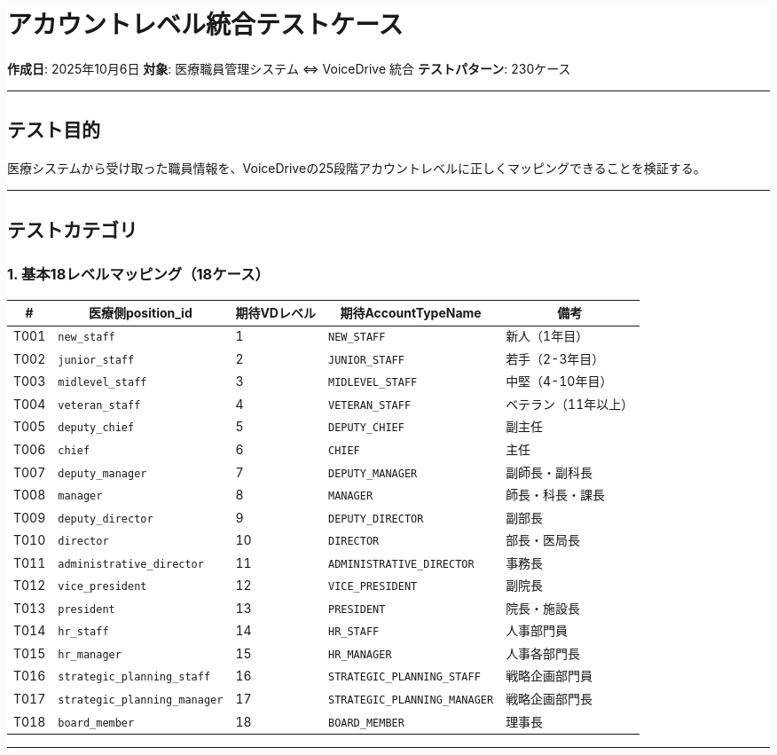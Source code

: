 # アカウントレベル統合テストケース

**作成日**: 2025年10月6日
**対象**: 医療職員管理システム ⇔ VoiceDrive 統合
**テストパターン**: 230ケース

---

## テスト目的

医療システムから受け取った職員情報を、VoiceDriveの25段階アカウントレベルに正しくマッピングできることを検証する。

---

## テストカテゴリ

### 1. 基本18レベルマッピング（18ケース）

| # | 医療側position_id | 期待VDレベル | 期待AccountTypeName | 備考 |
|---|------------------|-------------|-------------------|------|
| T001 | `new_staff` | 1 | `NEW_STAFF` | 新人（1年目） |
| T002 | `junior_staff` | 2 | `JUNIOR_STAFF` | 若手（2-3年目） |
| T003 | `midlevel_staff` | 3 | `MIDLEVEL_STAFF` | 中堅（4-10年目） |
| T004 | `veteran_staff` | 4 | `VETERAN_STAFF` | ベテラン（11年以上） |
| T005 | `deputy_chief` | 5 | `DEPUTY_CHIEF` | 副主任 |
| T006 | `chief` | 6 | `CHIEF` | 主任 |
| T007 | `deputy_manager` | 7 | `DEPUTY_MANAGER` | 副師長・副科長 |
| T008 | `manager` | 8 | `MANAGER` | 師長・科長・課長 |
| T009 | `deputy_director` | 9 | `DEPUTY_DIRECTOR` | 副部長 |
| T010 | `director` | 10 | `DIRECTOR` | 部長・医局長 |
| T011 | `administrative_director` | 11 | `ADMINISTRATIVE_DIRECTOR` | 事務長 |
| T012 | `vice_president` | 12 | `VICE_PRESIDENT` | 副院長 |
| T013 | `president` | 13 | `PRESIDENT` | 院長・施設長 |
| T014 | `hr_staff` | 14 | `HR_STAFF` | 人事部門員 |
| T015 | `hr_manager` | 15 | `HR_MANAGER` | 人事各部門長 |
| T016 | `strategic_planning_staff` | 16 | `STRATEGIC_PLANNING_STAFF` | 戦略企画部門員 |
| T017 | `strategic_planning_manager` | 17 | `STRATEGIC_PLANNING_MANAGER` | 戦略企画部門長 |
| T018 | `board_member` | 18 | `BOARD_MEMBER` | 理事長 |

---